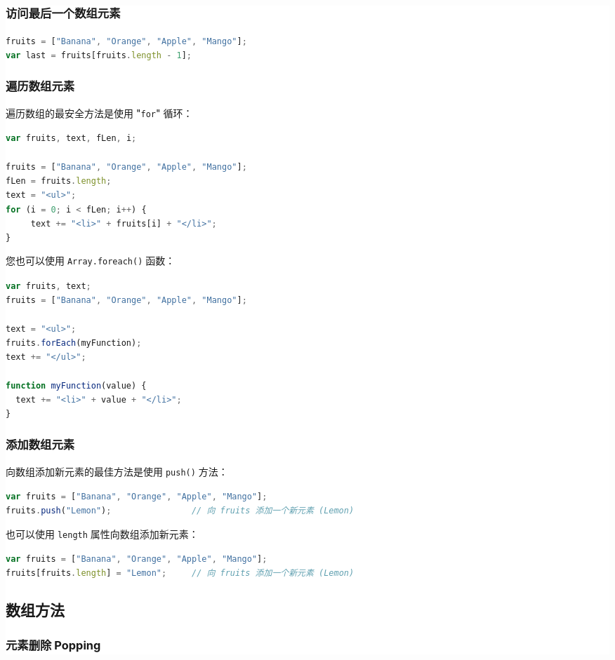 ### 访问最后一个数组元素

```js
fruits = ["Banana", "Orange", "Apple", "Mango"];
var last = fruits[fruits.length - 1];
```

### 遍历数组元素

遍历数组的最安全方法是使用 "`for`" 循环：

```js
var fruits, text, fLen, i;

fruits = ["Banana", "Orange", "Apple", "Mango"];
fLen = fruits.length;
text = "<ul>";
for (i = 0; i < fLen; i++) {
     text += "<li>" + fruits[i] + "</li>";
}
```

您也可以使用 `Array.foreach()` 函数：

```js
var fruits, text;
fruits = ["Banana", "Orange", "Apple", "Mango"];

text = "<ul>";
fruits.forEach(myFunction);
text += "</ul>";

function myFunction(value) {
  text += "<li>" + value + "</li>";
}
```

### 添加数组元素

向数组添加新元素的最佳方法是使用 `push()` 方法：

```js
var fruits = ["Banana", "Orange", "Apple", "Mango"];
fruits.push("Lemon");                // 向 fruits 添加一个新元素 (Lemon)
```

也可以使用 `length` 属性向数组添加新元素：

```js
var fruits = ["Banana", "Orange", "Apple", "Mango"];
fruits[fruits.length] = "Lemon";     // 向 fruits 添加一个新元素 (Lemon)
```

## 数组方法

### 元素删除 Popping
